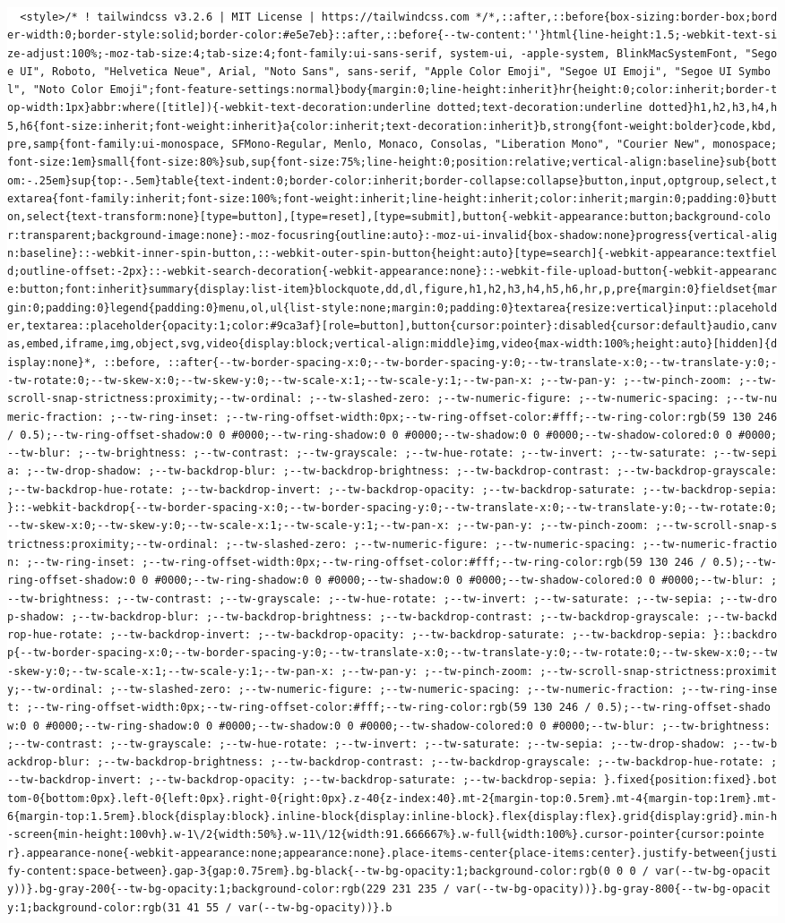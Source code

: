 ```
  <style>/* ! tailwindcss v3.2.6 | MIT License | https://tailwindcss.com */*,::after,::before{box-sizing:border-box;border-width:0;border-style:solid;border-color:#e5e7eb}::after,::before{--tw-content:''}html{line-height:1.5;-webkit-text-size-adjust:100%;-moz-tab-size:4;tab-size:4;font-family:ui-sans-serif, system-ui, -apple-system, BlinkMacSystemFont, "Segoe UI", Roboto, "Helvetica Neue", Arial, "Noto Sans", sans-serif, "Apple Color Emoji", "Segoe UI Emoji", "Segoe UI Symbol", "Noto Color Emoji";font-feature-settings:normal}body{margin:0;line-height:inherit}hr{height:0;color:inherit;border-top-width:1px}abbr:where([title]){-webkit-text-decoration:underline dotted;text-decoration:underline dotted}h1,h2,h3,h4,h5,h6{font-size:inherit;font-weight:inherit}a{color:inherit;text-decoration:inherit}b,strong{font-weight:bolder}code,kbd,pre,samp{font-family:ui-monospace, SFMono-Regular, Menlo, Monaco, Consolas, "Liberation Mono", "Courier New", monospace;font-size:1em}small{font-size:80%}sub,sup{font-size:75%;line-height:0;position:relative;vertical-align:baseline}sub{bottom:-.25em}sup{top:-.5em}table{text-indent:0;border-color:inherit;border-collapse:collapse}button,input,optgroup,select,textarea{font-family:inherit;font-size:100%;font-weight:inherit;line-height:inherit;color:inherit;margin:0;padding:0}button,select{text-transform:none}[type=button],[type=reset],[type=submit],button{-webkit-appearance:button;background-color:transparent;background-image:none}:-moz-focusring{outline:auto}:-moz-ui-invalid{box-shadow:none}progress{vertical-align:baseline}::-webkit-inner-spin-button,::-webkit-outer-spin-button{height:auto}[type=search]{-webkit-appearance:textfield;outline-offset:-2px}::-webkit-search-decoration{-webkit-appearance:none}::-webkit-file-upload-button{-webkit-appearance:button;font:inherit}summary{display:list-item}blockquote,dd,dl,figure,h1,h2,h3,h4,h5,h6,hr,p,pre{margin:0}fieldset{margin:0;padding:0}legend{padding:0}menu,ol,ul{list-style:none;margin:0;padding:0}textarea{resize:vertical}input::placeholder,textarea::placeholder{opacity:1;color:#9ca3af}[role=button],button{cursor:pointer}:disabled{cursor:default}audio,canvas,embed,iframe,img,object,svg,video{display:block;vertical-align:middle}img,video{max-width:100%;height:auto}[hidden]{display:none}*, ::before, ::after{--tw-border-spacing-x:0;--tw-border-spacing-y:0;--tw-translate-x:0;--tw-translate-y:0;--tw-rotate:0;--tw-skew-x:0;--tw-skew-y:0;--tw-scale-x:1;--tw-scale-y:1;--tw-pan-x: ;--tw-pan-y: ;--tw-pinch-zoom: ;--tw-scroll-snap-strictness:proximity;--tw-ordinal: ;--tw-slashed-zero: ;--tw-numeric-figure: ;--tw-numeric-spacing: ;--tw-numeric-fraction: ;--tw-ring-inset: ;--tw-ring-offset-width:0px;--tw-ring-offset-color:#fff;--tw-ring-color:rgb(59 130 246 / 0.5);--tw-ring-offset-shadow:0 0 #0000;--tw-ring-shadow:0 0 #0000;--tw-shadow:0 0 #0000;--tw-shadow-colored:0 0 #0000;--tw-blur: ;--tw-brightness: ;--tw-contrast: ;--tw-grayscale: ;--tw-hue-rotate: ;--tw-invert: ;--tw-saturate: ;--tw-sepia: ;--tw-drop-shadow: ;--tw-backdrop-blur: ;--tw-backdrop-brightness: ;--tw-backdrop-contrast: ;--tw-backdrop-grayscale: ;--tw-backdrop-hue-rotate: ;--tw-backdrop-invert: ;--tw-backdrop-opacity: ;--tw-backdrop-saturate: ;--tw-backdrop-sepia: }::-webkit-backdrop{--tw-border-spacing-x:0;--tw-border-spacing-y:0;--tw-translate-x:0;--tw-translate-y:0;--tw-rotate:0;--tw-skew-x:0;--tw-skew-y:0;--tw-scale-x:1;--tw-scale-y:1;--tw-pan-x: ;--tw-pan-y: ;--tw-pinch-zoom: ;--tw-scroll-snap-strictness:proximity;--tw-ordinal: ;--tw-slashed-zero: ;--tw-numeric-figure: ;--tw-numeric-spacing: ;--tw-numeric-fraction: ;--tw-ring-inset: ;--tw-ring-offset-width:0px;--tw-ring-offset-color:#fff;--tw-ring-color:rgb(59 130 246 / 0.5);--tw-ring-offset-shadow:0 0 #0000;--tw-ring-shadow:0 0 #0000;--tw-shadow:0 0 #0000;--tw-shadow-colored:0 0 #0000;--tw-blur: ;--tw-brightness: ;--tw-contrast: ;--tw-grayscale: ;--tw-hue-rotate: ;--tw-invert: ;--tw-saturate: ;--tw-sepia: ;--tw-drop-shadow: ;--tw-backdrop-blur: ;--tw-backdrop-brightness: ;--tw-backdrop-contrast: ;--tw-backdrop-grayscale: ;--tw-backdrop-hue-rotate: ;--tw-backdrop-invert: ;--tw-backdrop-opacity: ;--tw-backdrop-saturate: ;--tw-backdrop-sepia: }::backdrop{--tw-border-spacing-x:0;--tw-border-spacing-y:0;--tw-translate-x:0;--tw-translate-y:0;--tw-rotate:0;--tw-skew-x:0;--tw-skew-y:0;--tw-scale-x:1;--tw-scale-y:1;--tw-pan-x: ;--tw-pan-y: ;--tw-pinch-zoom: ;--tw-scroll-snap-strictness:proximity;--tw-ordinal: ;--tw-slashed-zero: ;--tw-numeric-figure: ;--tw-numeric-spacing: ;--tw-numeric-fraction: ;--tw-ring-inset: ;--tw-ring-offset-width:0px;--tw-ring-offset-color:#fff;--tw-ring-color:rgb(59 130 246 / 0.5);--tw-ring-offset-shadow:0 0 #0000;--tw-ring-shadow:0 0 #0000;--tw-shadow:0 0 #0000;--tw-shadow-colored:0 0 #0000;--tw-blur: ;--tw-brightness: ;--tw-contrast: ;--tw-grayscale: ;--tw-hue-rotate: ;--tw-invert: ;--tw-saturate: ;--tw-sepia: ;--tw-drop-shadow: ;--tw-backdrop-blur: ;--tw-backdrop-brightness: ;--tw-backdrop-contrast: ;--tw-backdrop-grayscale: ;--tw-backdrop-hue-rotate: ;--tw-backdrop-invert: ;--tw-backdrop-opacity: ;--tw-backdrop-saturate: ;--tw-backdrop-sepia: }.fixed{position:fixed}.bottom-0{bottom:0px}.left-0{left:0px}.right-0{right:0px}.z-40{z-index:40}.mt-2{margin-top:0.5rem}.mt-4{margin-top:1rem}.mt-6{margin-top:1.5rem}.block{display:block}.inline-block{display:inline-block}.flex{display:flex}.grid{display:grid}.min-h-screen{min-height:100vh}.w-1\/2{width:50%}.w-11\/12{width:91.666667%}.w-full{width:100%}.cursor-pointer{cursor:pointer}.appearance-none{-webkit-appearance:none;appearance:none}.place-items-center{place-items:center}.justify-between{justify-content:space-between}.gap-3{gap:0.75rem}.bg-black{--tw-bg-opacity:1;background-color:rgb(0 0 0 / var(--tw-bg-opacity))}.bg-gray-200{--tw-bg-opacity:1;background-color:rgb(229 231 235 / var(--tw-bg-opacity))}.bg-gray-800{--tw-bg-opacity:1;background-color:rgb(31 41 55 / var(--tw-bg-opacity))}.b
```